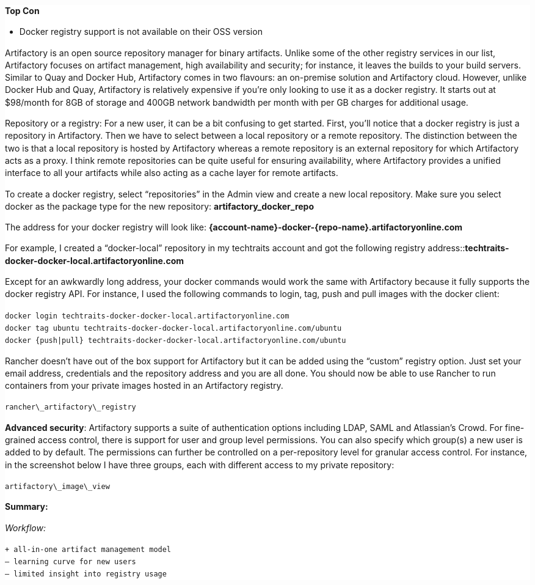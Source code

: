 **Top Con**

 * Docker registry support is not available on their OSS version

Artifactory is an open source repository manager for binary artifacts. Unlike some of the other registry services in our list, Artifactory focuses on artifact management, high availability and security; for instance, it leaves the builds to your build servers. Similar to Quay and Docker Hub, Artifactory comes in two flavours: an on-premise solution and Artifactory cloud. However, unlike Docker Hub and Quay, Artifactory is relatively expensive if you’re only looking to use it as a docker registry. It starts out at \$98/month for 8GB of storage and 400GB network bandwidth per month with per GB charges for additional usage.

Repository or a registry: For a new user, it can be a bit confusing to get started. First, you’ll notice that a docker registry is just a repository in Artifactory. Then we have to select between a local repository or a remote repository. The distinction between the two is that a local repository is hosted by Artifactory whereas a remote repository is an external repository for which Artifactory acts as a proxy. I think remote repositories can be quite useful for ensuring availability, where Artifactory provides a unified interface to all your artifacts while also acting as a cache layer for remote artifacts.

To create a docker registry, select “repositories” in the Admin view and create a new local repository. Make sure you select docker as the package type for the new repository: **artifactory\_docker\_repo**

The address for your docker registry will look like: **{account-name}-docker-{repo-name}.artifactoryonline.com**

For example, I created a “docker-local” repository in my techtraits account and got the following registry address::**techtraits-docker-docker-local.artifactoryonline.com**

Except for an awkwardly long address, your docker commands would work the same with Artifactory because it fully supports the docker registry API. For instance, I used the following commands to login, tag, push and pull images with the docker client:

	docker login techtraits-docker-docker-local.artifactoryonline.com
	docker tag ubuntu techtraits-docker-docker-local.artifactoryonline.com/ubuntu
	docker {push|pull} techtraits-docker-docker-local.artifactoryonline.com/ubuntu

Rancher doesn’t have out of the box support for Artifactory but it can be added using the “custom” registry option. Just set your email address, credentials and the repository address and you are all done. You should now be able to use Rancher to run containers from your private images hosted in an Artifactory registry.

	rancher\_artifactory\_registry

**Advanced security**: Artifactory supports a suite of authentication options including LDAP, SAML and Atlassian’s Crowd. For fine-grained access control, there is support for user and group level permissions. You can also specify which group(s) a new user is added to by default. The permissions can further be controlled on a per-repository level for granular access control. For instance, in the screenshot below I have three groups, each with different access to my private repository:

	artifactory\_image\_view

**Summary:**

*Workflow:*

	+ all-in-one artifact management model
	– learning curve for new users
	– limited insight into registry usage
